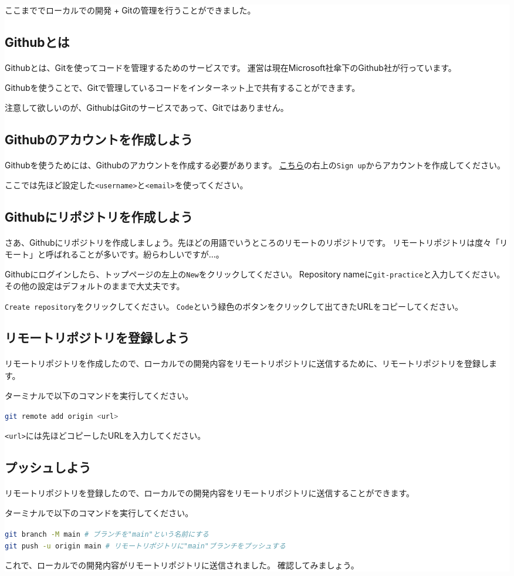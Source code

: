 ここまででローカルでの開発 + Gitの管理を行うことができました。

## Githubとは

Githubとは、Gitを使ってコードを管理するためのサービスです。
運営は現在Microsoft社傘下のGithub社が行っています。

Githubを使うことで、Gitで管理しているコードをインターネット上で共有することができます。

注意して欲しいのが、GithubはGitのサービスであって、Gitではありません。

## Githubのアカウントを作成しよう

Githubを使うためには、Githubのアカウントを作成する必要があります。
[こちら](https://github.com)の右上の`Sign up`からアカウントを作成してください。

ここでは先ほど設定した`<username>`と`<email>`を使ってください。

## Githubにリポジトリを作成しよう

さあ、Githubにリポジトリを作成しましょう。先ほどの用語でいうところのリモートのリポジトリです。
リモートリポジトリは度々「リモート」と呼ばれることが多いです。紛らわしいですが...。

Githubにログインしたら、トップページの左上の`New`をクリックしてください。
Repository nameに`git-practice`と入力してください。
その他の設定はデフォルトのままで大丈夫です。

`Create repository`をクリックしてください。
`Code`という緑色のボタンをクリックして出てきたURLをコピーしてください。

## リモートリポジトリを登録しよう

リモートリポジトリを作成したので、ローカルでの開発内容をリモートリポジトリに送信するために、リモートリポジトリを登録します。

ターミナルで以下のコマンドを実行してください。

```bash
git remote add origin <url>
```

`<url>`には先ほどコピーしたURLを入力してください。

## プッシュしよう

リモートリポジトリを登録したので、ローカルでの開発内容をリモートリポジトリに送信することができます。

ターミナルで以下のコマンドを実行してください。

```bash
git branch -M main # ブランチを"main"という名前にする
git push -u origin main # リモートリポジトリに"main"ブランチをプッシュする
```

これで、ローカルでの開発内容がリモートリポジトリに送信されました。
確認してみましょう。
